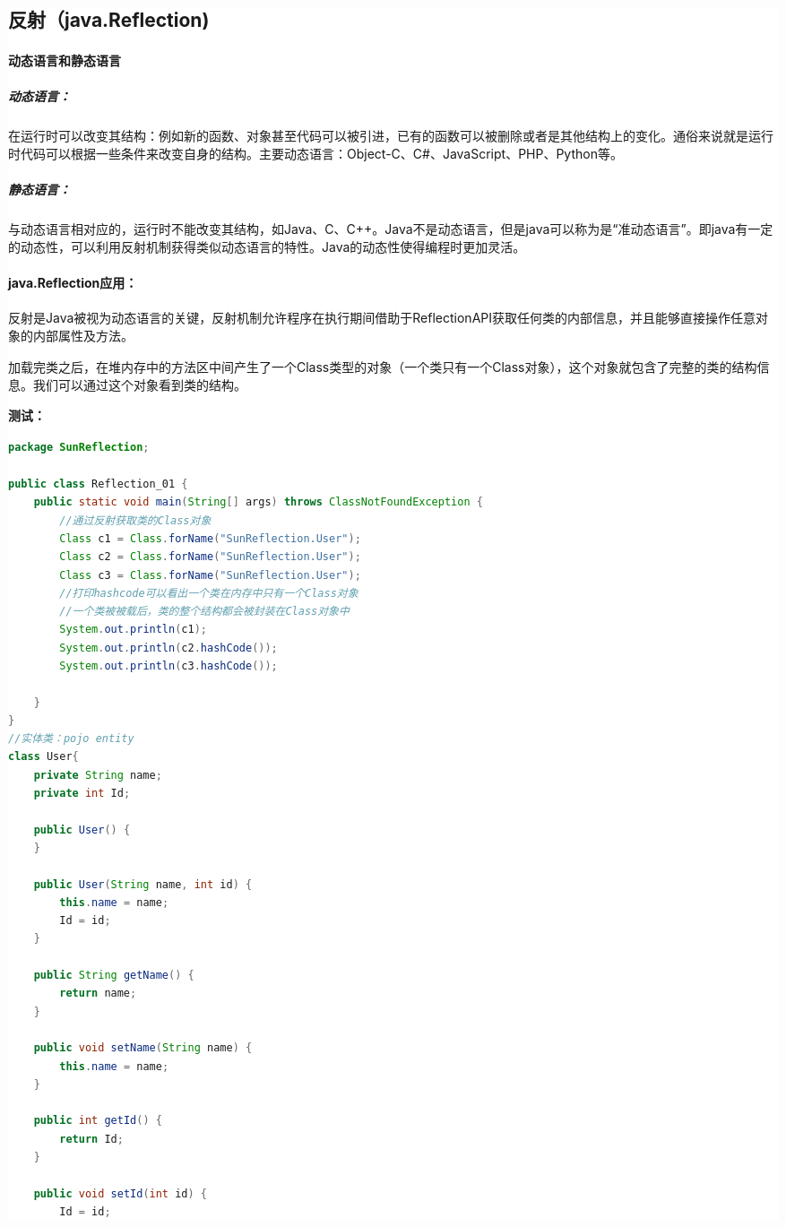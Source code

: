 ## 反射（java.Reflection)

#### 动态语言和静态语言

##### **动态语言**：

 在运行时可以改变其结构：例如新的函数、对象甚至代码可以被引进，已有的函数可以被删除或者是其他结构上的变化。通俗来说就是运行时代码可以根据一些条件来改变自身的结构。主要动态语言：Object-C、C#、JavaScript、PHP、Python等。

##### **静态语言**：

 与动态语言相对应的，运行时不能改变其结构，如Java、C、C++。Java不是动态语言，但是java可以称为是“准动态语言”。即java有一定的动态性，可以利用反射机制获得类似动态语言的特性。Java的动态性使得编程时更加灵活。

#### java.Reflection应用：

 反射是Java被视为动态语言的关键，反射机制允许程序在执行期间借助于ReflectionAPI获取任何类的内部信息，并且能够直接操作任意对象的内部属性及方法。

 加载完类之后，在堆内存中的方法区中间产生了一个Class类型的对象（一个类只有一个Class对象），这个对象就包含了完整的类的结构信息。我们可以通过这个对象看到类的结构。

**测试：**

```java
package SunReflection;

public class Reflection_01 {
    public static void main(String[] args) throws ClassNotFoundException {
        //通过反射获取类的Class对象
        Class c1 = Class.forName("SunReflection.User");
        Class c2 = Class.forName("SunReflection.User");
        Class c3 = Class.forName("SunReflection.User");
        //打印hashcode可以看出一个类在内存中只有一个Class对象
        //一个类被被载后，类的整个结构都会被封装在Class对象中
        System.out.println(c1);
        System.out.println(c2.hashCode());
        System.out.println(c3.hashCode());

    }
}
//实体类：pojo entity
class User{
    private String name;
    private int Id;

    public User() {
    }

    public User(String name, int id) {
        this.name = name;
        Id = id;
    }

    public String getName() {
        return name;
    }

    public void setName(String name) {
        this.name = name;
    }

    public int getId() {
        return Id;
    }

    public void setId(int id) {
        Id = id;
```